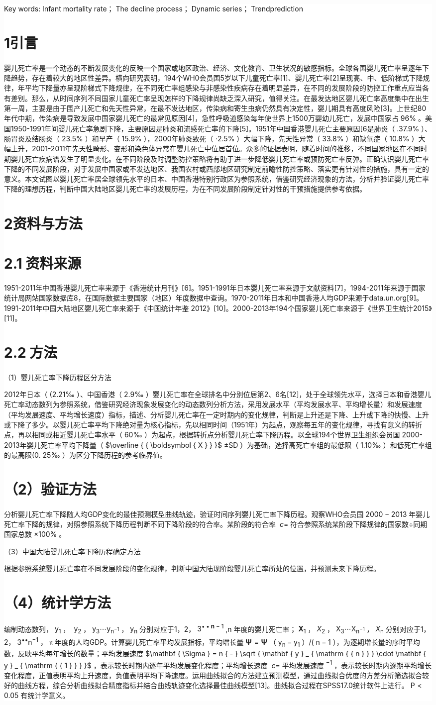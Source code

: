 Key words: Infant mortality rate； The decline process； Dynamic series； Trendprediction

# 1引言

婴儿死亡率是一个动态的不断发展变化的反映一个国家或地区政治、经济、文化教育、卫生状况的敏感指标。全球各国婴儿死亡率呈逐年下降趋势，存在着较大的地区性差异。横向研究表明，194个WH0会员国5岁以下儿童死亡率[1]、婴儿死亡率[2]呈现高、中、低阶梯式下降规律，年平均下降量亦呈现阶梯式下降规律，在不同死亡率组感染与非感染性疾病存在着明显差异，在不同的发展阶段的防控工作重点应当各有差别。那么，从时间序列不同国家儿童死亡率呈现怎样的下降规律尚缺乏深入研究，值得关注。在最发达地区婴儿死亡率高度集中在出生第一周，主要是由于围产儿死亡和先天性异常，在最不发达地区，传染病和寄生虫病仍然具有决定性，婴儿期具有高度风险[3]。上世纪80年代中期，传染病是导致发展中国家婴儿死亡的最常见原因[4]，急性呼吸道感染每年使世界上1500万婴幼儿死亡，发展中国家占 $9 6 \%$ 。美国1950-1991年间婴儿死亡率急剧下降，主要原因是肺炎和流感死亡率的下降[5]。1951年中国香港婴儿死亡主要原因[6是肺炎（ $. 3 7 . 9 \%$ ）、肠胃炎及结肠炎（ $2 3 . 5 \%$ ）和早产（ $1 5 . 9 \%$ ），2000年肺炎致死（ $\cdot 2 . 5 \%$ ）大幅下降，先天性异常（ $3 3 . 8 \%$ ）和缺氧症（ $1 0 . 8 \%$ ）大幅上升，2001-2011年先天性畸形、变形和染色体异常在婴儿死亡中位居首位。众多的证据表明，随着时间的推移，不同国家地区在不同时期婴儿死亡疾病谱发生了明显变化。在不同阶段及时调整防控策略将有助于进一步降低婴儿死亡率或预防死亡率反弹。正确认识婴儿死亡率下降的不同发展阶段，对于发展中国家或不发达地区、我国农村或西部地区研究制定前瞻性防控策略、落实更有针对性的措施，具有一定的意义。本文试图以婴儿死亡率居全球领先水平的日本、中国香港特别行政区为参照系统，借鉴研究经济现象的方法，分析并验证婴儿死亡率下降的理想历程，判断中国大陆地区婴儿死亡率的发展历程，为在不同发展阶段制定针对性的干预措施提供参考依据。

# 2资料与方法

# 2.1 资料来源

1951-2011年中国香港婴儿死亡率来源于《香港统计月刊》[6]。1951-1991年日本婴儿死亡率来源于文献资料[7]，1994-2011年来源于国家统计局网站国家数据库8，在国际数据主要国家（地区）年度数据中查询。1970-2011年日本和中国香港人均GDP来源于data.un.org[9]。1991-2011年中国大陆地区婴儿死亡率来源于《中国统计年鉴 2012》[10]。2000-2013年194个国家婴儿死亡率来源于《世界卫生统计2015》[11]。

# 2.2 方法

（1）婴儿死亡率下降历程区分方法

2012年日本（ $( 2 . 2 1 \text{‰}$ ）、中国香港（ $2 . 9 \text{‰}$ ）婴儿死亡率在全球排名中分别位居第2、6名[12]，处于全球领先水平，选择日本和香港婴儿死亡率动态数列为参照系统，借鉴研究经济现象发展变化的动态数列分析方法，采用发展水平（平均发展水平、平均增长量）和发展速度（平均发展速度、平均增长速度）指标，描述、分析婴儿死亡率在一定时期内的变化规律，判断是上升还是下降、上升或下降的快慢、上升或下降了多少。以婴儿死亡率平均下降绝对量为核心指标，先以相同时间（1951年）为起点，观察每五年的变化规律，寻找有意义的转折点，再以相同或相近婴儿死亡率水平（ $60 \text{‰}$ ）为起点，根据转折点分析婴儿死亡率下降历程。以全球194个世界卫生组织会员国 2000-2013年婴儿死亡率平均下降量（ $\overline { { \boldsymbol { X } } }$ $\pm \mathrm { S D }$ ）为基础，选择高死亡率组的最低限（ $1 . 1 0 \text{‰}$ ）和低死亡率组的最高限(0. $25 \text{‰}$ ）为区分下降历程的参考临界值。

# （2）验证方法

分析婴儿死亡率下降随人均GDP变化的最佳预测模型曲线轨迹，验证时间序列婴儿死亡率下降历程。观察WHO会员国 $2 0 0 0 { - } 2 0 1 3$ 年婴儿死亡率下降的规律，对照参照系统下降历程判断不同下降阶段的符合率。某阶段的符合率 $\ c =$ 符合参照系统某阶段下降规律的国家数÷同期国家总数 $\times 1 0 0 \%$ 。

（3）中国大陆婴儿死亡率下降历程确定方法

根据参照系统婴儿死亡率在不同发展阶段的变化规律，判断中国大陆现阶段婴儿死亡率所处的位置，并预测未来下降历程。

# （4）统计学方法

编制动态数列， $\mathrm { y } _ { 1 }$ ， $\mathrm { \ y _ { 2 } }$ ， $\mathrm { y _ { 3 } } { \cdots } \mathrm { y _ { n ^ { - 1 } } }$ ， $\mathrm { y _ { n } }$ 分别对应于1，2， $3 ^ { \bullet \bullet \mathbf { n } - 1 }$ ,n 年度的婴儿死亡率； $\mathbf { X } _ { 1 }$ ， $X _ { 2 }$ ， $\mathrm { X _ { 3 } } \cdots \mathrm { X _ { n ^ { - 1 } } }$ ， $X _ { \mathrm { n } }$ 分别对应于1，2， $3 ^ { \bullet \bullet } \mathrm { n } ^ { - 1 }$ ， $\mathfrak { n }$ 年度的人均GDP。计算婴儿死亡率平均发展指标，平均增长量 $\mathbf { \Psi } = \mathbf { \Psi }$ （ $\mathrm { { y _ { n } } - \mathrm { { y _ { 1 } } } }$ ）/( $\scriptstyle { \mathrm { n - 1 } }$ ），为逐期增长量的序时平均数，反映平均每年增长的数量；平均发展速度 $\mathbf { \Sigma } = n { - } \sqrt { \mathbf { y } _ { \mathrm { { n } } } \cdot \mathbf { y } _ { \mathrm { { 1 } } } }$ ，表示较长时期内逐年平均发展变化程度；平均增长速度 $\ c =$ 平均发展速度 $^ { - 1 }$ ，表示较长时期内逐期平均增长变化程度，正值表明平均上升速度，负值表明平均下降速度。运用曲线拟合的方法建立预测模型，通过曲线拟合优度的方差分析筛选拟合较好的曲线方程，综合分析曲线拟合精度指标并结合曲线轨迹变化选择最佳曲线模型[13]。曲线拟合过程在SPSS17.0统计软件上进行。 $\mathrm { P } { < } 0 . 0 5$ 有统计学意义。
